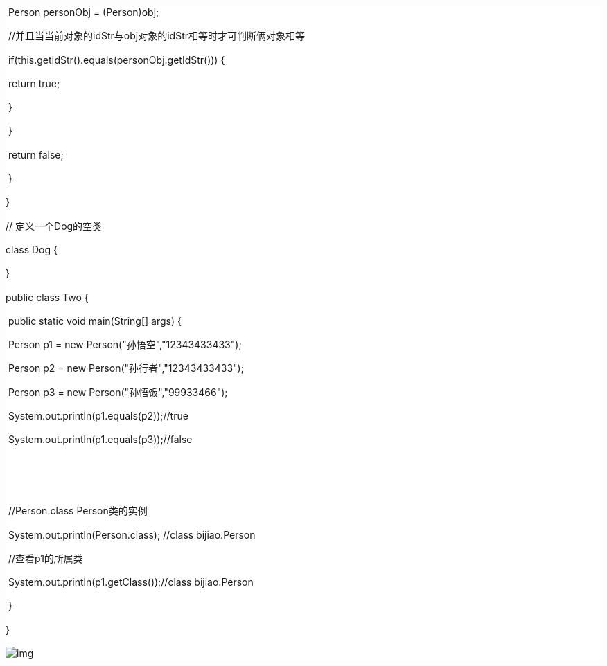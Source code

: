 ​             Person personObj = (Person)obj;

​             //并且当当前对象的idStr与obj对象的idStr相等时才可判断俩对象相等

​             if(this.getIdStr().equals(personObj.getIdStr())) {

​                 return true;

​             }

​        }

​        return false;

​    }

 

}

 

// 定义一个Dog的空类

class Dog {

}

 

public class Two {

​    public static void main(String[] args) {

​    Person p1 = new Person("孙悟空","12343433433");

​    Person p2 = new Person("孙行者","12343433433");

​    Person p3 = new Person("孙悟饭","99933466");

​    System.out.println(p1.equals(p2));//true

​    System.out.println(p1.equals(p3));//false

​    

​    

​    //Person.class Person类的实例

​    System.out.println(Person.class); //class bijiao.Person

​    //查看p1的所属类

​    System.out.println(p1.getClass());//class bijiao.Person

​    }

 

}

 

 

![img](https://mynotepicbed.oss-cn-beijing.aliyuncs.com/img/clip_image022.gif)
